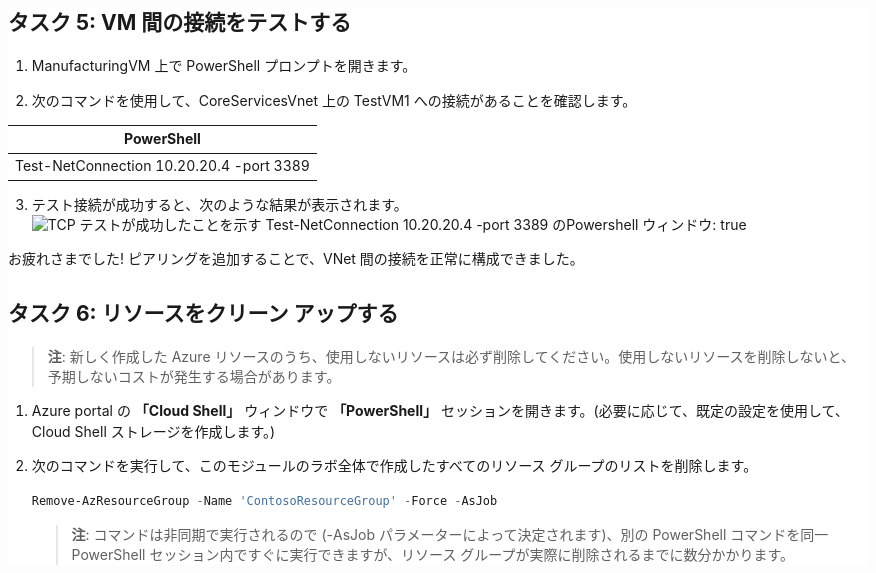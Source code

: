  

## タスク 5: VM 間の接続をテストする

1. ManufacturingVM 上で PowerShell プロンプトを開きます。

2. 次のコマンドを使用して、CoreServicesVnet 上の TestVM1 への接続があることを確認します。 

| PowerShell                               |
| ---------------------------------------- |
| Test-NetConnection 10.20.20.4 -port 3389 |


3. テスト接続が成功すると、次のような結果が表示されます。
   ![TCP テストが成功したことを示す Test-NetConnection 10.20.20.4 -port 3389 のPowershell ウィンドウ: true](../media/test-connection-succeeded.png)

 

お疲れさまでした! ピアリングを追加することで、VNet 間の接続を正常に構成できました。 

## タスク 6: リソースをクリーン アップする

   > **注**: 新しく作成した Azure リソースのうち、使用しないリソースは必ず削除してください。使用しないリソースを削除しないと、予期しないコストが発生する場合があります。

1. Azure portal の **「Cloud Shell」** ウィンドウで **「PowerShell」** セッションを開きます。(必要に応じて、既定の設定を使用して、Cloud Shell ストレージを作成します。)

1. 次のコマンドを実行して、このモジュールのラボ全体で作成したすべてのリソース グループのリストを削除します。

   ```powershell
   Remove-AzResourceGroup -Name 'ContosoResourceGroup' -Force -AsJob
   ```

    > **注**: コマンドは非同期で実行されるので (-AsJob パラメーターによって決定されます)、別の PowerShell コマンドを同一 PowerShell セッション内ですぐに実行できますが、リソース グループが実際に削除されるまでに数分かかります。
